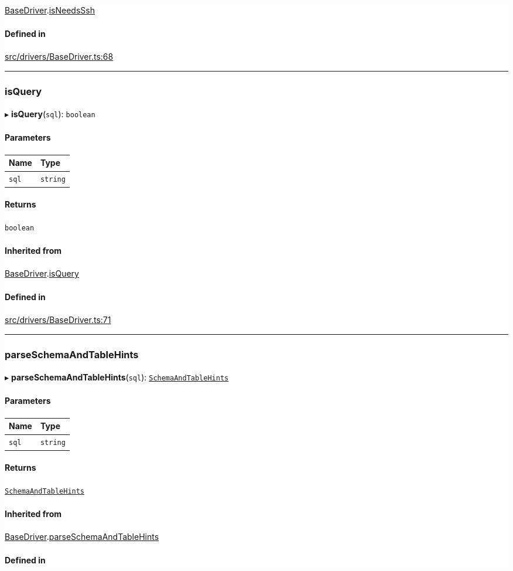 [BaseDriver](BaseDriver.md).[isNeedsSsh](BaseDriver.md#isneedsssh)

#### Defined in

[src/drivers/BaseDriver.ts:68](https://github.com/l-v-yonsama/db-drivers/blob/6d0d269d945625f2c85f36e55838c502224f3573/src/drivers/BaseDriver.ts#L68)

___

### isQuery

▸ **isQuery**(`sql`): `boolean`

#### Parameters

| Name | Type |
| :------ | :------ |
| `sql` | `string` |

#### Returns

`boolean`

#### Inherited from

[BaseDriver](BaseDriver.md).[isQuery](BaseDriver.md#isquery)

#### Defined in

[src/drivers/BaseDriver.ts:71](https://github.com/l-v-yonsama/db-drivers/blob/6d0d269d945625f2c85f36e55838c502224f3573/src/drivers/BaseDriver.ts#L71)

___

### parseSchemaAndTableHints

▸ **parseSchemaAndTableHints**(`sql`): [`SchemaAndTableHints`](../interfaces/SchemaAndTableHints.md)

#### Parameters

| Name | Type |
| :------ | :------ |
| `sql` | `string` |

#### Returns

[`SchemaAndTableHints`](../interfaces/SchemaAndTableHints.md)

#### Inherited from

[BaseDriver](BaseDriver.md).[parseSchemaAndTableHints](BaseDriver.md#parseschemaandtablehints)

#### Defined in
